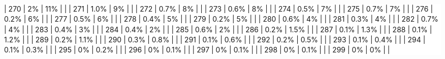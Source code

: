 | 270 | 2% | 11% |  |
| 271 | 1.0% | 9% |  |
| 272 | 0.7% | 8% |  |
| 273 | 0.6% | 8% |  |
| 274 | 0.5% | 7% |  |
| 275 | 0.7% | 7% |  |
| 276 | 0.2% | 6% |  |
| 277 | 0.5% | 6% |  |
| 278 | 0.4% | 5% |  |
| 279 | 0.2% | 5% |  |
| 280 | 0.6% | 4% |  |
| 281 | 0.3% | 4% |  |
| 282 | 0.7% | 4% |  |
| 283 | 0.4% | 3% |  |
| 284 | 0.4% | 2% |  |
| 285 | 0.6% | 2% |  |
| 286 | 0.2% | 1.5% |  |
| 287 | 0.1% | 1.3% |  |
| 288 | 0.1% | 1.2% |  |
| 289 | 0.2% | 1.1% |  |
| 290 | 0.3% | 0.8% |  |
| 291 | 0.1% | 0.6% |  |
| 292 | 0.2% | 0.5% |  |
| 293 | 0.1% | 0.4% |  |
| 294 | 0.1% | 0.3% |  |
| 295 | 0% | 0.2% |  |
| 296 | 0% | 0.1% |  |
| 297 | 0% | 0.1% |  |
| 298 | 0% | 0.1% |  |
| 299 | 0% | 0% |  |
